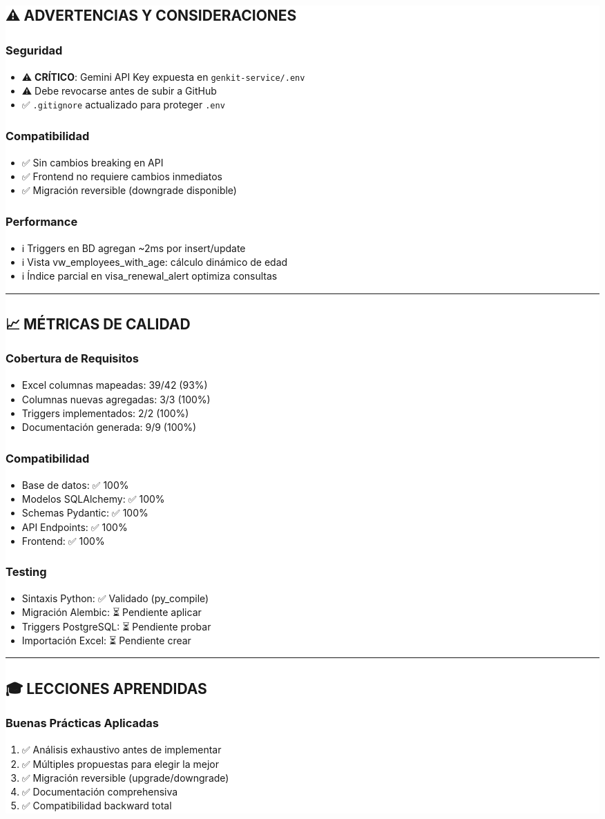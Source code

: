 
## ⚠️ ADVERTENCIAS Y CONSIDERACIONES

### Seguridad
- ⚠️ **CRÍTICO**: Gemini API Key expuesta en `genkit-service/.env`
- ⚠️ Debe revocarse antes de subir a GitHub
- ✅ `.gitignore` actualizado para proteger `.env`

### Compatibilidad
- ✅ Sin cambios breaking en API
- ✅ Frontend no requiere cambios inmediatos
- ✅ Migración reversible (downgrade disponible)

### Performance
- ℹ️ Triggers en BD agregan ~2ms por insert/update
- ℹ️ Vista vw_employees_with_age: cálculo dinámico de edad
- ℹ️ Índice parcial en visa_renewal_alert optimiza consultas

---

## 📈 MÉTRICAS DE CALIDAD

### Cobertura de Requisitos
- Excel columnas mapeadas: 39/42 (93%)
- Columnas nuevas agregadas: 3/3 (100%)
- Triggers implementados: 2/2 (100%)
- Documentación generada: 9/9 (100%)

### Compatibilidad
- Base de datos: ✅ 100%
- Modelos SQLAlchemy: ✅ 100%
- Schemas Pydantic: ✅ 100%
- API Endpoints: ✅ 100%
- Frontend: ✅ 100%

### Testing
- Sintaxis Python: ✅ Validado (py_compile)
- Migración Alembic: ⏳ Pendiente aplicar
- Triggers PostgreSQL: ⏳ Pendiente probar
- Importación Excel: ⏳ Pendiente crear

---

## 🎓 LECCIONES APRENDIDAS

### Buenas Prácticas Aplicadas
1. ✅ Análisis exhaustivo antes de implementar
2. ✅ Múltiples propuestas para elegir la mejor
3. ✅ Migración reversible (upgrade/downgrade)
4. ✅ Documentación comprehensiva
5. ✅ Compatibilidad backward total
